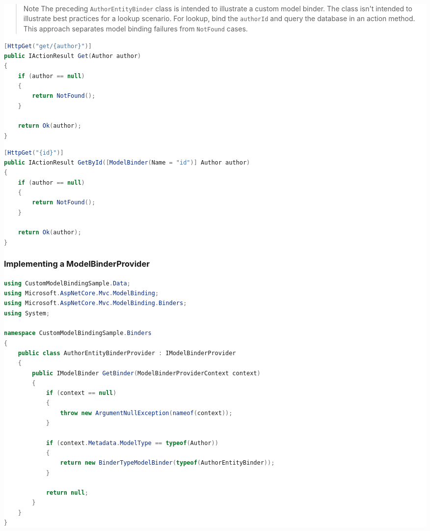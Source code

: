> Note
The preceding ```AuthorEntityBinder``` class is intended to illustrate a custom model binder. The class isn't intended to illustrate best practices for a lookup scenario. For lookup, bind the ```authorId``` and query the database in an action method. This approach separates model binding failures from ```NotFound``` cases.

```csharp
[HttpGet("get/{author}")]
public IActionResult Get(Author author)
{
    if (author == null)
    {
        return NotFound();
    }

    return Ok(author);
}
```

```csharp
[HttpGet("{id}")]
public IActionResult GetById([ModelBinder(Name = "id")] Author author)
{
    if (author == null)
    {
        return NotFound();
    }

    return Ok(author);
}
```

### Implementing a ModelBinderProvider

```csharp
using CustomModelBindingSample.Data;
using Microsoft.AspNetCore.Mvc.ModelBinding;
using Microsoft.AspNetCore.Mvc.ModelBinding.Binders;
using System;

namespace CustomModelBindingSample.Binders
{
    public class AuthorEntityBinderProvider : IModelBinderProvider
    {
        public IModelBinder GetBinder(ModelBinderProviderContext context)
        {
            if (context == null)
            {
                throw new ArgumentNullException(nameof(context));
            }

            if (context.Metadata.ModelType == typeof(Author))
            {
                return new BinderTypeModelBinder(typeof(AuthorEntityBinder));
            }

            return null;
        }
    }
}
```
